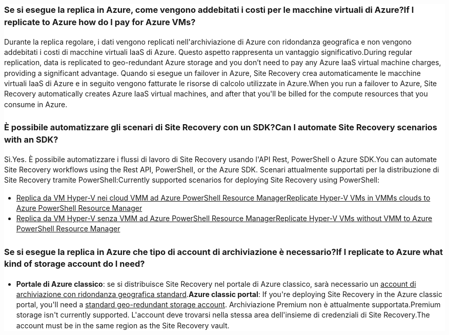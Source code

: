 ### <a name="if-i-replicate-to-azure-how-do-i-pay-for-azure-vms"></a><span data-ttu-id="8fae4-216">Se si esegue la replica in Azure, come vengono addebitati i costi per le macchine virtuali di Azure?</span><span class="sxs-lookup"><span data-stu-id="8fae4-216">If I replicate to Azure how do I pay for Azure VMs?</span></span>
<span data-ttu-id="8fae4-217">Durante la replica regolare, i dati vengono replicati nell'archiviazione di Azure con ridondanza geografica e non vengono addebitati i costi di macchine virtuali IaaS di Azure. Questo aspetto rappresenta un vantaggio significativo.</span><span class="sxs-lookup"><span data-stu-id="8fae4-217">During regular replication, data is replicated to geo-redundant Azure storage and you don’t need to pay any Azure IaaS virtual machine charges, providing a significant advantage.</span></span> <span data-ttu-id="8fae4-218">Quando si esegue un failover in Azure, Site Recovery crea automaticamente le macchine virtuali IaaS di Azure e in seguito vengono fatturate le risorse di calcolo utilizzate in Azure.</span><span class="sxs-lookup"><span data-stu-id="8fae4-218">When you run a failover to Azure, Site Recovery automatically creates Azure IaaS virtual machines, and after that you'll be billed for the compute resources that you consume in Azure.</span></span>

### <a name="can-i-automate-site-recovery-scenarios-with-an-sdk"></a><span data-ttu-id="8fae4-219">È possibile automatizzare gli scenari di Site Recovery con un SDK?</span><span class="sxs-lookup"><span data-stu-id="8fae4-219">Can I automate Site Recovery scenarios with an SDK?</span></span>
<span data-ttu-id="8fae4-220">Sì.</span><span class="sxs-lookup"><span data-stu-id="8fae4-220">Yes.</span></span> <span data-ttu-id="8fae4-221">È possibile automatizzare i flussi di lavoro di Site Recovery usando l'API Rest, PowerShell o Azure SDK.</span><span class="sxs-lookup"><span data-stu-id="8fae4-221">You can automate Site Recovery workflows using the Rest API, PowerShell, or the Azure SDK.</span></span> <span data-ttu-id="8fae4-222">Scenari attualmente supportati per la distribuzione di Site Recovery tramite PowerShell:</span><span class="sxs-lookup"><span data-stu-id="8fae4-222">Currently supported scenarios for deploying Site Recovery using PowerShell:</span></span>

* [<span data-ttu-id="8fae4-223">Replica da VM Hyper-V nei cloud VMM ad Azure PowerShell Resource Manager</span><span class="sxs-lookup"><span data-stu-id="8fae4-223">Replicate Hyper-V VMs in VMMs clouds to Azure PowerShell Resource Manager</span></span>](site-recovery-vmm-to-azure-powershell-resource-manager.md)
* [<span data-ttu-id="8fae4-224">Replica da VM Hyper-V senza VMM ad Azure PowerShell Resource Manager</span><span class="sxs-lookup"><span data-stu-id="8fae4-224">Replicate Hyper-V VMs without VMM to Azure PowerShell Resource Manager</span></span>](site-recovery-deploy-with-powershell-resource-manager.md)

### <a name="if-i-replicate-to-azure-what-kind-of-storage-account-do-i-need"></a><span data-ttu-id="8fae4-225">Se si esegue la replica in Azure che tipo di account di archiviazione è necessario?</span><span class="sxs-lookup"><span data-stu-id="8fae4-225">If I replicate to Azure what kind of storage account do I need?</span></span>
* <span data-ttu-id="8fae4-226">**Portale di Azure classico**: se si distribuisce Site Recovery nel portale di Azure classico, sarà necessario un [account di archiviazione con ridondanza geografica standard](../storage/common/storage-redundancy.md#geo-redundant-storage).</span><span class="sxs-lookup"><span data-stu-id="8fae4-226">**Azure classic portal**: If you're deploying Site Recovery in the Azure classic portal, you'll need a [standard geo-redundant storage account](../storage/common/storage-redundancy.md#geo-redundant-storage).</span></span> <span data-ttu-id="8fae4-227">Archiviazione Premium non è attualmente supportata.</span><span class="sxs-lookup"><span data-stu-id="8fae4-227">Premium storage isn't currently supported.</span></span> <span data-ttu-id="8fae4-228">L'account deve trovarsi nella stessa area dell'insieme di credenziali di Site Recovery.</span><span class="sxs-lookup"><span data-stu-id="8fae4-228">The account must be in the same region as the Site Recovery vault.</span></span>